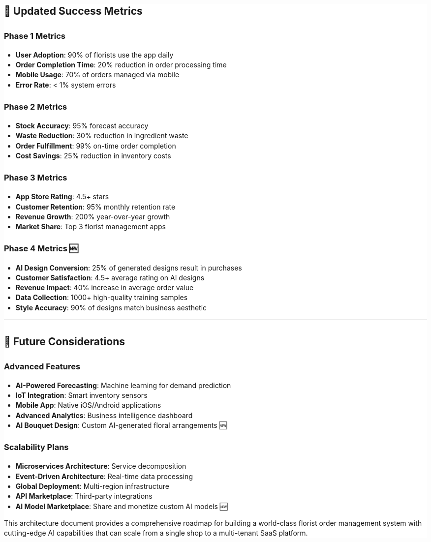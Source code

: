 
## 🎯 **Updated Success Metrics**

### **Phase 1 Metrics**
- **User Adoption**: 90% of florists use the app daily
- **Order Completion Time**: 20% reduction in order processing time
- **Mobile Usage**: 70% of orders managed via mobile
- **Error Rate**: < 1% system errors

### **Phase 2 Metrics**
- **Stock Accuracy**: 95% forecast accuracy
- **Waste Reduction**: 30% reduction in ingredient waste
- **Order Fulfillment**: 99% on-time order completion
- **Cost Savings**: 25% reduction in inventory costs

### **Phase 3 Metrics**
- **App Store Rating**: 4.5+ stars
- **Customer Retention**: 95% monthly retention rate
- **Revenue Growth**: 200% year-over-year growth
- **Market Share**: Top 3 florist management apps

### **Phase 4 Metrics** 🆕
- **AI Design Conversion**: 25% of generated designs result in purchases
- **Customer Satisfaction**: 4.5+ average rating on AI designs
- **Revenue Impact**: 40% increase in average order value
- **Data Collection**: 1000+ high-quality training samples
- **Style Accuracy**: 90% of designs match business aesthetic

---

## 🔮 **Future Considerations**

### **Advanced Features**
- **AI-Powered Forecasting**: Machine learning for demand prediction
- **IoT Integration**: Smart inventory sensors
- **Mobile App**: Native iOS/Android applications
- **Advanced Analytics**: Business intelligence dashboard
- **AI Bouquet Design**: Custom AI-generated floral arrangements 🆕

### **Scalability Plans**
- **Microservices Architecture**: Service decomposition
- **Event-Driven Architecture**: Real-time data processing
- **Global Deployment**: Multi-region infrastructure
- **API Marketplace**: Third-party integrations
- **AI Model Marketplace**: Share and monetize custom AI models 🆕

This architecture document provides a comprehensive roadmap for building a world-class florist order management system with cutting-edge AI capabilities that can scale from a single shop to a multi-tenant SaaS platform.
